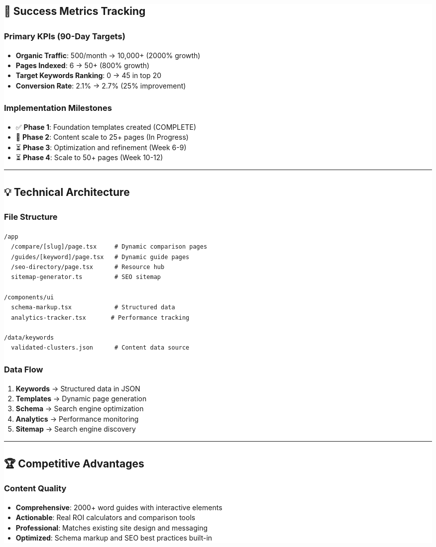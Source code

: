 ## 🎯 Success Metrics Tracking

### Primary KPIs (90-Day Targets)
- **Organic Traffic**: 500/month → 10,000+ (2000% growth)
- **Pages Indexed**: 6 → 50+ (800% growth)
- **Target Keywords Ranking**: 0 → 45 in top 20
- **Conversion Rate**: 2.1% → 2.7% (25% improvement)

### Implementation Milestones
- ✅ **Phase 1**: Foundation templates created (COMPLETE)
- 🔄 **Phase 2**: Content scale to 25+ pages (In Progress)
- ⏳ **Phase 3**: Optimization and refinement (Week 6-9)
- ⏳ **Phase 4**: Scale to 50+ pages (Week 10-12)

---

## 💡 Technical Architecture

### File Structure
```
/app
  /compare/[slug]/page.tsx     # Dynamic comparison pages
  /guides/[keyword]/page.tsx   # Dynamic guide pages
  /seo-directory/page.tsx      # Resource hub
  sitemap-generator.ts         # SEO sitemap

/components/ui
  schema-markup.tsx            # Structured data
  analytics-tracker.tsx       # Performance tracking

/data/keywords
  validated-clusters.json      # Content data source
```

### Data Flow
1. **Keywords** → Structured data in JSON
2. **Templates** → Dynamic page generation  
3. **Schema** → Search engine optimization
4. **Analytics** → Performance monitoring
5. **Sitemap** → Search engine discovery

---

## 🏆 Competitive Advantages

### Content Quality
- **Comprehensive**: 2000+ word guides with interactive elements
- **Actionable**: Real ROI calculators and comparison tools
- **Professional**: Matches existing site design and messaging
- **Optimized**: Schema markup and SEO best practices built-in
